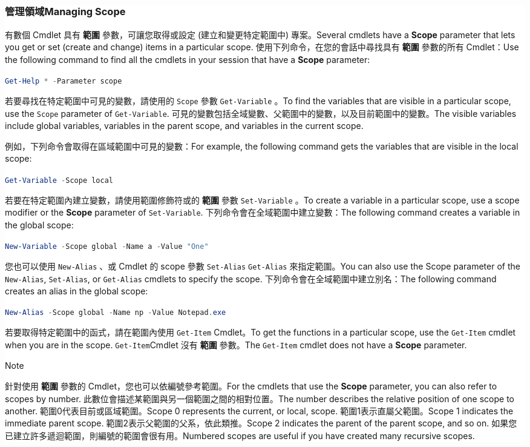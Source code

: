 ### <a name="managing-scope"></a><span data-ttu-id="78f4b-219">管理領域</span><span class="sxs-lookup"><span data-stu-id="78f4b-219">Managing Scope</span></span>

<span data-ttu-id="78f4b-220">有數個 Cmdlet 具有 **範圍** 參數，可讓您取得或設定 (建立和變更特定範圍中) 專案。</span><span class="sxs-lookup"><span data-stu-id="78f4b-220">Several cmdlets have a **Scope** parameter that lets you get or set (create and change) items in a particular scope.</span></span> <span data-ttu-id="78f4b-221">使用下列命令，在您的會話中尋找具有 **範圍** 參數的所有 Cmdlet：</span><span class="sxs-lookup"><span data-stu-id="78f4b-221">Use the following command to find all the cmdlets in your session that have a **Scope** parameter:</span></span>

```powershell
Get-Help * -Parameter scope
```

<span data-ttu-id="78f4b-222">若要尋找在特定範圍中可見的變數，請使用的 `Scope` 參數 `Get-Variable` 。</span><span class="sxs-lookup"><span data-stu-id="78f4b-222">To find the variables that are visible in a particular scope, use the `Scope` parameter of `Get-Variable`.</span></span> <span data-ttu-id="78f4b-223">可見的變數包括全域變數、父範圍中的變數，以及目前範圍中的變數。</span><span class="sxs-lookup"><span data-stu-id="78f4b-223">The visible variables include global variables, variables in the parent scope, and variables in the current scope.</span></span>

<span data-ttu-id="78f4b-224">例如，下列命令會取得在區域範圍中可見的變數：</span><span class="sxs-lookup"><span data-stu-id="78f4b-224">For example, the following command gets the variables that are visible in the local scope:</span></span>

```powershell
Get-Variable -Scope local
```

<span data-ttu-id="78f4b-225">若要在特定範圍內建立變數，請使用範圍修飾符或的 **範圍** 參數 `Set-Variable` 。</span><span class="sxs-lookup"><span data-stu-id="78f4b-225">To create a variable in a particular scope, use a scope modifier or the **Scope** parameter of `Set-Variable`.</span></span> <span data-ttu-id="78f4b-226">下列命令會在全域範圍中建立變數：</span><span class="sxs-lookup"><span data-stu-id="78f4b-226">The following command creates a variable in the global scope:</span></span>

```powershell
New-Variable -Scope global -Name a -Value "One"
```

<span data-ttu-id="78f4b-227">您也可以使用 `New-Alias` 、或 Cmdlet 的 scope 參數 `Set-Alias` `Get-Alias` 來指定範圍。</span><span class="sxs-lookup"><span data-stu-id="78f4b-227">You can also use the Scope parameter of the `New-Alias`, `Set-Alias`, or `Get-Alias` cmdlets to specify the scope.</span></span> <span data-ttu-id="78f4b-228">下列命令會在全域範圍中建立別名：</span><span class="sxs-lookup"><span data-stu-id="78f4b-228">The following command creates an alias in the global scope:</span></span>

```powershell
New-Alias -Scope global -Name np -Value Notepad.exe
```

<span data-ttu-id="78f4b-229">若要取得特定範圍中的函式，請在範圍內使用 `Get-Item` Cmdlet。</span><span class="sxs-lookup"><span data-stu-id="78f4b-229">To get the functions in a particular scope, use the `Get-Item` cmdlet when you are in the scope.</span></span> <span data-ttu-id="78f4b-230">`Get-Item`Cmdlet 沒有 **範圍** 參數。</span><span class="sxs-lookup"><span data-stu-id="78f4b-230">The `Get-Item` cmdlet does not have a **Scope** parameter.</span></span>

> [!NOTE]
> <span data-ttu-id="78f4b-231">針對使用 **範圍** 參數的 Cmdlet，您也可以依編號參考範圍。</span><span class="sxs-lookup"><span data-stu-id="78f4b-231">For the cmdlets that use the **Scope** parameter, you can also refer to scopes by number.</span></span> <span data-ttu-id="78f4b-232">此數位會描述某範圍與另一個範圍之間的相對位置。</span><span class="sxs-lookup"><span data-stu-id="78f4b-232">The number describes the relative position of one scope to another.</span></span> <span data-ttu-id="78f4b-233">範圍0代表目前或區域範圍。</span><span class="sxs-lookup"><span data-stu-id="78f4b-233">Scope 0 represents the current, or local, scope.</span></span> <span data-ttu-id="78f4b-234">範圍1表示直屬父範圍。</span><span class="sxs-lookup"><span data-stu-id="78f4b-234">Scope 1 indicates the immediate parent scope.</span></span> <span data-ttu-id="78f4b-235">範圍2表示父範圍的父系，依此類推。</span><span class="sxs-lookup"><span data-stu-id="78f4b-235">Scope 2 indicates the parent of the parent scope, and so on.</span></span> <span data-ttu-id="78f4b-236">如果您已建立許多遞迴範圍，則編號的範圍會很有用。</span><span class="sxs-lookup"><span data-stu-id="78f4b-236">Numbered scopes are useful if you have created many recursive scopes.</span></span>
